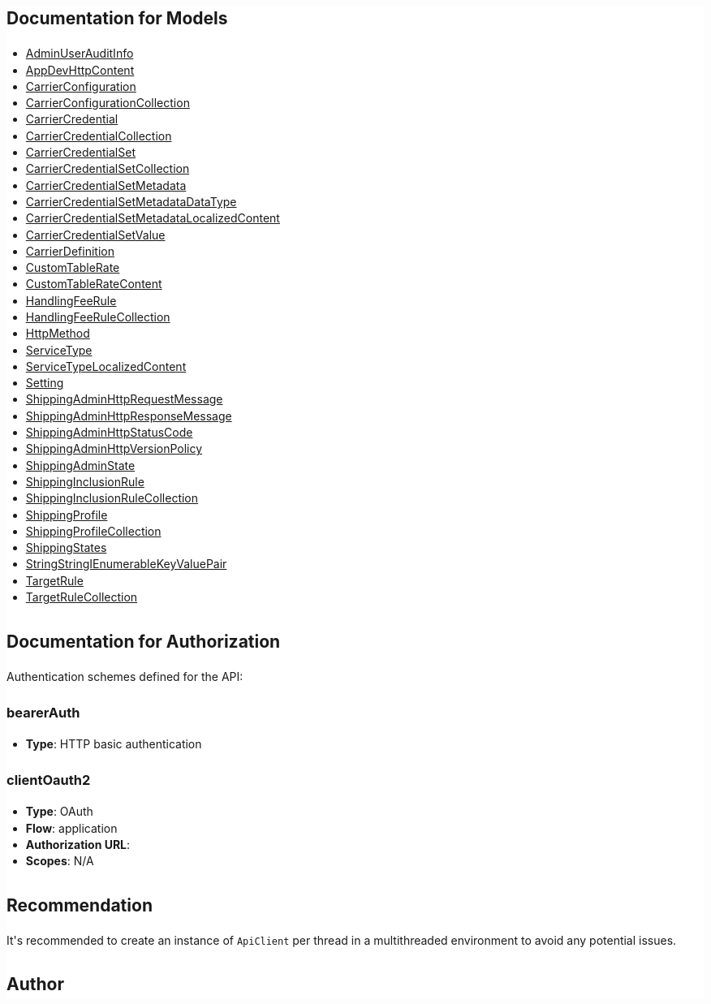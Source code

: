 
## Documentation for Models

 - [AdminUserAuditInfo](docs/AdminUserAuditInfo.md)
 - [AppDevHttpContent](docs/AppDevHttpContent.md)
 - [CarrierConfiguration](docs/CarrierConfiguration.md)
 - [CarrierConfigurationCollection](docs/CarrierConfigurationCollection.md)
 - [CarrierCredential](docs/CarrierCredential.md)
 - [CarrierCredentialCollection](docs/CarrierCredentialCollection.md)
 - [CarrierCredentialSet](docs/CarrierCredentialSet.md)
 - [CarrierCredentialSetCollection](docs/CarrierCredentialSetCollection.md)
 - [CarrierCredentialSetMetadata](docs/CarrierCredentialSetMetadata.md)
 - [CarrierCredentialSetMetadataDataType](docs/CarrierCredentialSetMetadataDataType.md)
 - [CarrierCredentialSetMetadataLocalizedContent](docs/CarrierCredentialSetMetadataLocalizedContent.md)
 - [CarrierCredentialSetValue](docs/CarrierCredentialSetValue.md)
 - [CarrierDefinition](docs/CarrierDefinition.md)
 - [CustomTableRate](docs/CustomTableRate.md)
 - [CustomTableRateContent](docs/CustomTableRateContent.md)
 - [HandlingFeeRule](docs/HandlingFeeRule.md)
 - [HandlingFeeRuleCollection](docs/HandlingFeeRuleCollection.md)
 - [HttpMethod](docs/HttpMethod.md)
 - [ServiceType](docs/ServiceType.md)
 - [ServiceTypeLocalizedContent](docs/ServiceTypeLocalizedContent.md)
 - [Setting](docs/Setting.md)
 - [ShippingAdminHttpRequestMessage](docs/ShippingAdminHttpRequestMessage.md)
 - [ShippingAdminHttpResponseMessage](docs/ShippingAdminHttpResponseMessage.md)
 - [ShippingAdminHttpStatusCode](docs/ShippingAdminHttpStatusCode.md)
 - [ShippingAdminHttpVersionPolicy](docs/ShippingAdminHttpVersionPolicy.md)
 - [ShippingAdminState](docs/ShippingAdminState.md)
 - [ShippingInclusionRule](docs/ShippingInclusionRule.md)
 - [ShippingInclusionRuleCollection](docs/ShippingInclusionRuleCollection.md)
 - [ShippingProfile](docs/ShippingProfile.md)
 - [ShippingProfileCollection](docs/ShippingProfileCollection.md)
 - [ShippingStates](docs/ShippingStates.md)
 - [StringStringIEnumerableKeyValuePair](docs/StringStringIEnumerableKeyValuePair.md)
 - [TargetRule](docs/TargetRule.md)
 - [TargetRuleCollection](docs/TargetRuleCollection.md)


## Documentation for Authorization

Authentication schemes defined for the API:
### bearerAuth

- **Type**: HTTP basic authentication

### clientOauth2

- **Type**: OAuth
- **Flow**: application
- **Authorization URL**: 
- **Scopes**: N/A


## Recommendation

It's recommended to create an instance of `ApiClient` per thread in a multithreaded environment to avoid any potential issues.

## Author



